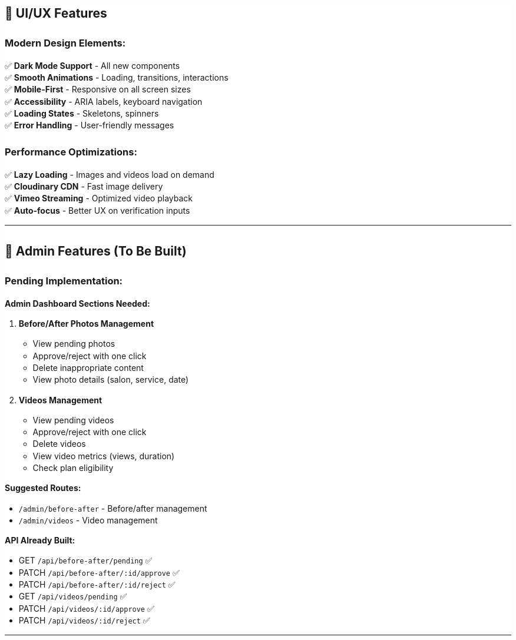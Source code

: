 
## 🎨 UI/UX Features

### Modern Design Elements:

✅ **Dark Mode Support** - All new components  
✅ **Smooth Animations** - Loading, transitions, interactions  
✅ **Mobile-First** - Responsive on all screen sizes  
✅ **Accessibility** - ARIA labels, keyboard navigation  
✅ **Loading States** - Skeletons, spinners  
✅ **Error Handling** - User-friendly messages  

### Performance Optimizations:

✅ **Lazy Loading** - Images and videos load on demand  
✅ **Cloudinary CDN** - Fast image delivery  
✅ **Vimeo Streaming** - Optimized video playback  
✅ **Auto-focus** - Better UX on verification inputs  

---

## 🔧 Admin Features (To Be Built)

### Pending Implementation:

**Admin Dashboard Sections Needed:**

1. **Before/After Photos Management**
   - View pending photos
   - Approve/reject with one click
   - Delete inappropriate content
   - View photo details (salon, service, date)

2. **Videos Management**
   - View pending videos
   - Approve/reject with one click
   - Delete videos
   - View video metrics (views, duration)
   - Check plan eligibility

**Suggested Routes:**
- `/admin/before-after` - Before/after management
- `/admin/videos` - Video management

**API Already Built:**
- GET `/api/before-after/pending` ✅
- PATCH `/api/before-after/:id/approve` ✅
- PATCH `/api/before-after/:id/reject` ✅
- GET `/api/videos/pending` ✅
- PATCH `/api/videos/:id/approve` ✅
- PATCH `/api/videos/:id/reject` ✅

---
